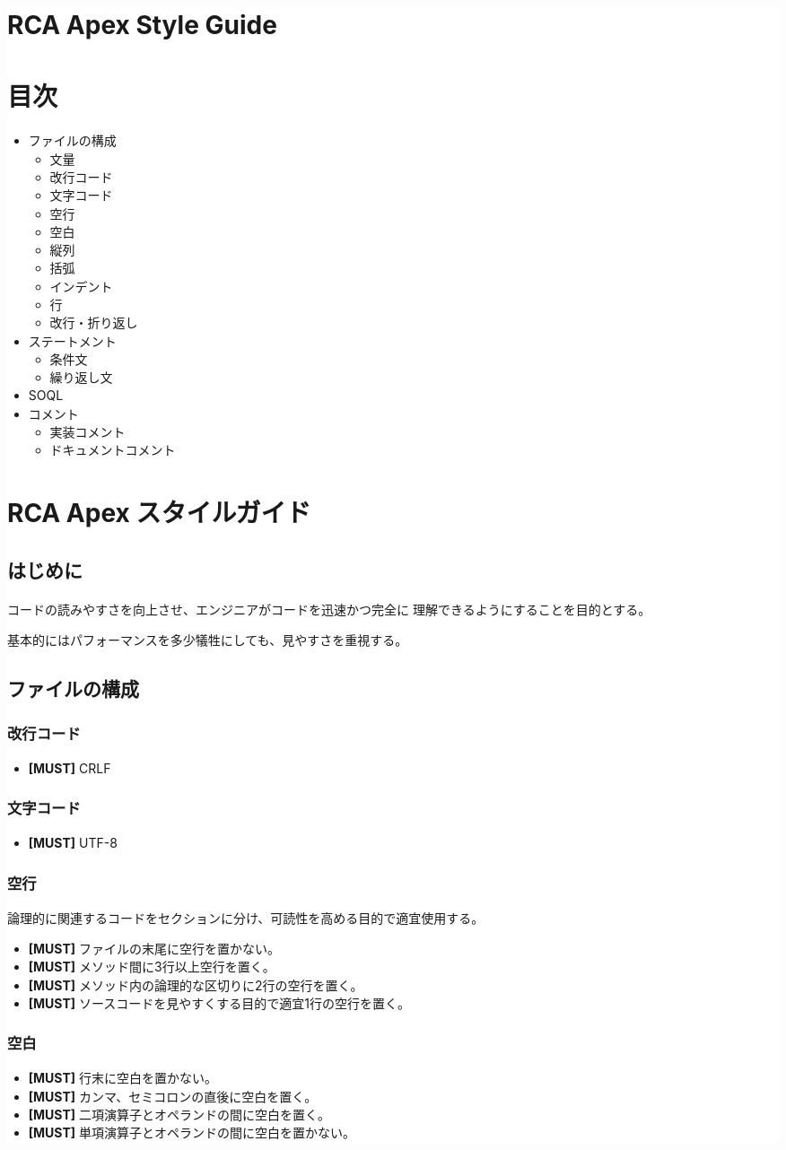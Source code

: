 # RCA Apex Style Guide
# 目次

- ファイルの構成
    - 文量
    - 改行コード
    - 文字コード
    - 空行
    - 空白
    - 縦列
    - 括弧
    - インデント
    - 行
    - 改行・折り返し
- ステートメント
    - 条件文
    - 繰り返し文
- SOQL
- コメント
    - 実装コメント
    - ドキュメントコメント

# RCA Apex スタイルガイド

## はじめに
コードの読みやすさを向上させ、エンジニアがコードを迅速かつ完全に
理解できるようにすることを目的とする。

基本的にはパフォーマンスを多少犠牲にしても、見やすさを重視する。

## ファイルの構成
### 改行コード
- **[MUST]** CRLF
### 文字コード
- **[MUST]** UTF-8
### 空行
論理的に関連するコードをセクションに分け、可読性を高める目的で適宜使用する。
- **[MUST]** ファイルの末尾に空行を置かない。
- **[MUST]** メソッド間に3行以上空行を置く。
- **[MUST]** メソッド内の論理的な区切りに2行の空行を置く。
- **[MUST]** ソースコードを見やすくする目的で適宜1行の空行を置く。
### 空白
- **[MUST]** 行末に空白を置かない。
- **[MUST]** カンマ、セミコロンの直後に空白を置く。
- **[MUST]** 二項演算子とオペランドの間に空白を置く。
- **[MUST]** 単項演算子とオペランドの間に空白を置かない。

